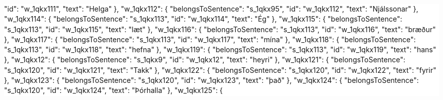 "id": "w_1qkx111",
"text": "Helga"
},
"w_1qkx112": {
"belongsToSentence": "s_1qkx95",
"id": "w_1qkx112",
"text": "Njálssonar"
},
"w_1qkx114": {
"belongsToSentence": "s_1qkx113",
"id": "w_1qkx114",
"text": "Ég"
},
"w_1qkx115": {
"belongsToSentence": "s_1qkx113",
"id": "w_1qkx115",
"text": "læt"
},
"w_1qkx116": {
"belongsToSentence": "s_1qkx113",
"id": "w_1qkx116",
"text": "bræður"
},
"w_1qkx117": {
"belongsToSentence": "s_1qkx113",
"id": "w_1qkx117",
"text": "mína"
},
"w_1qkx118": {
"belongsToSentence": "s_1qkx113",
"id": "w_1qkx118",
"text": "hefna"
},
"w_1qkx119": {
"belongsToSentence": "s_1qkx113",
"id": "w_1qkx119",
"text": "hans"
},
"w_1qkx12": {
"belongsToSentence": "s_1qkx9",
"id": "w_1qkx12",
"text": "heyri"
},
"w_1qkx121": {
"belongsToSentence": "s_1qkx120",
"id": "w_1qkx121",
"text": "Takk"
},
"w_1qkx122": {
"belongsToSentence": "s_1qkx120",
"id": "w_1qkx122",
"text": "fyrir"
},
"w_1qkx123": {
"belongsToSentence": "s_1qkx120",
"id": "w_1qkx123",
"text": "það"
},
"w_1qkx124": {
"belongsToSentence": "s_1qkx120",
"id": "w_1qkx124",
"text": "Þórhalla"
},
"w_1qkx125": {